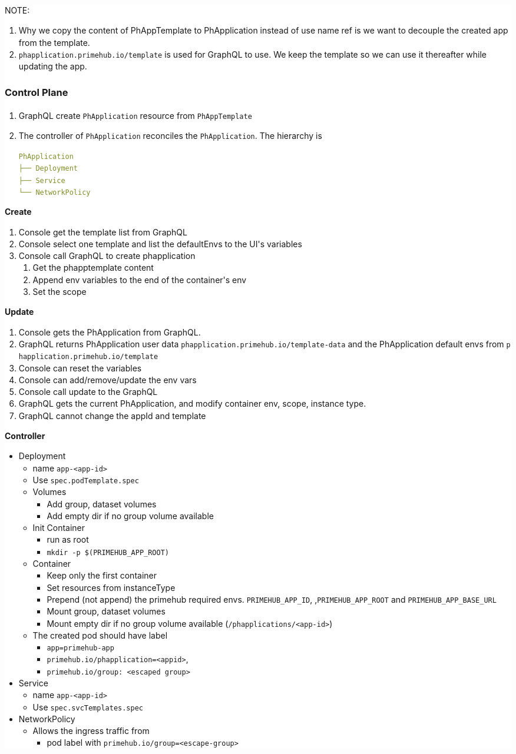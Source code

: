 NOTE:

1. Why we copy the content of PhAppTemplate to PhApplication instead of use name ref is we want to decouple the created app from the template.
2. `phapplication.primehub.io/template` is used for GraphQL to use. We keep the template so we can use it thereafter while updating the app.

### Control Plane

1. GraphQL create `PhApplication` resource from `PhAppTemplate`
2. The controller of `PhApplication` reconciles the `PhApplication`. The hierarchy is

    ```yaml
    PhApplication
    ├── Deployment
    ├── Service
    └── NetworkPolicy
    ```

**Create**

1. Console get the template list from GraphQL
2. Console select one template and list the defaultEnvs to the UI's variables
3. Console call GraphQL to create phapplication
    1. Get the phapptemplate content
    2. Append env variables to the end of the container's env
    3. Set the scope

**Update**

1. Console gets the PhApplication from GraphQL.
2. GraphQL returns PhApplication user data `phapplication.primehub.io/template-data` and the PhApplication default envs from `phapplication.primehub.io/template`
3. Console can reset the variables
4. Console can add/remove/update the env vars
5. Console call update to the GraphQL
6. GraphQL gets the current PhApplication, and modify container env, scope, instance type.
7. GraphQL cannot change the appId and template

**Controller**

- Deployment
    - name `app-<app-id>`
    - Use `spec.podTemplate.spec`
    - Volumes
        - Add group, dataset volumes
        - Add empty dir if no group volume available
    - Init Container
        - run as root
        - `mkdir -p $(PRIMEHUB_APP_ROOT)`
    - Container
        - Keep only the first container
        - Set resources from instanceType
        - Prepend (not append) the primehub required envs.  `PRIMEHUB_APP_ID`, ,`PRIMEHUB_APP_ROOT` and `PRIMEHUB_APP_BASE_URL`
        - Mount group, dataset volumes
        - Mount empty dir if no group volume available (`/phapplications/<app-id>`)
    - The created pod should have label
        - `app=primehub-app`
        - `primehub.io/phapplication=<appid>`,
        - `primehub.io/group: <escaped group>`
- Service
    - name `app-<app-id>`
    - Use `spec.svcTemplates.spec`
- NetworkPolicy
    - Allows the ingress traffic from
        - pod label with `primehub.io/group=<escape-group>`